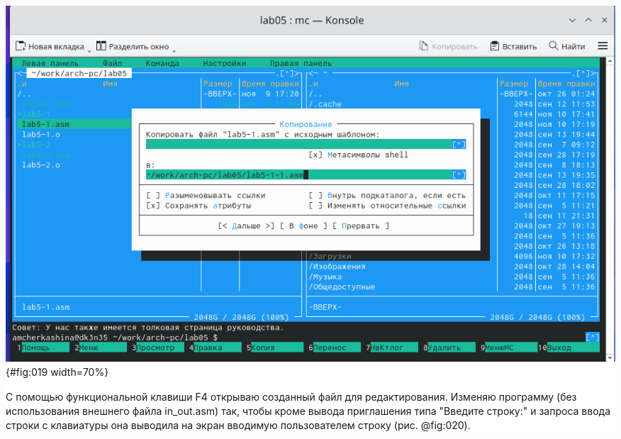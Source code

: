 ![Копирование файла с новым именем](image/19.png){#fig:019 width=70%}

С помощью функциональной клавиши F4 открываю созданный файл для редактирования. Изменяю программу (без использования внешнего файла in_out.asm) так, чтобы кроме вывода приглашения типа "Введите строку:" и запроса ввода строки с клавиатуры она выводила на экран вводимую пользователем строку (рис. @fig:020).
